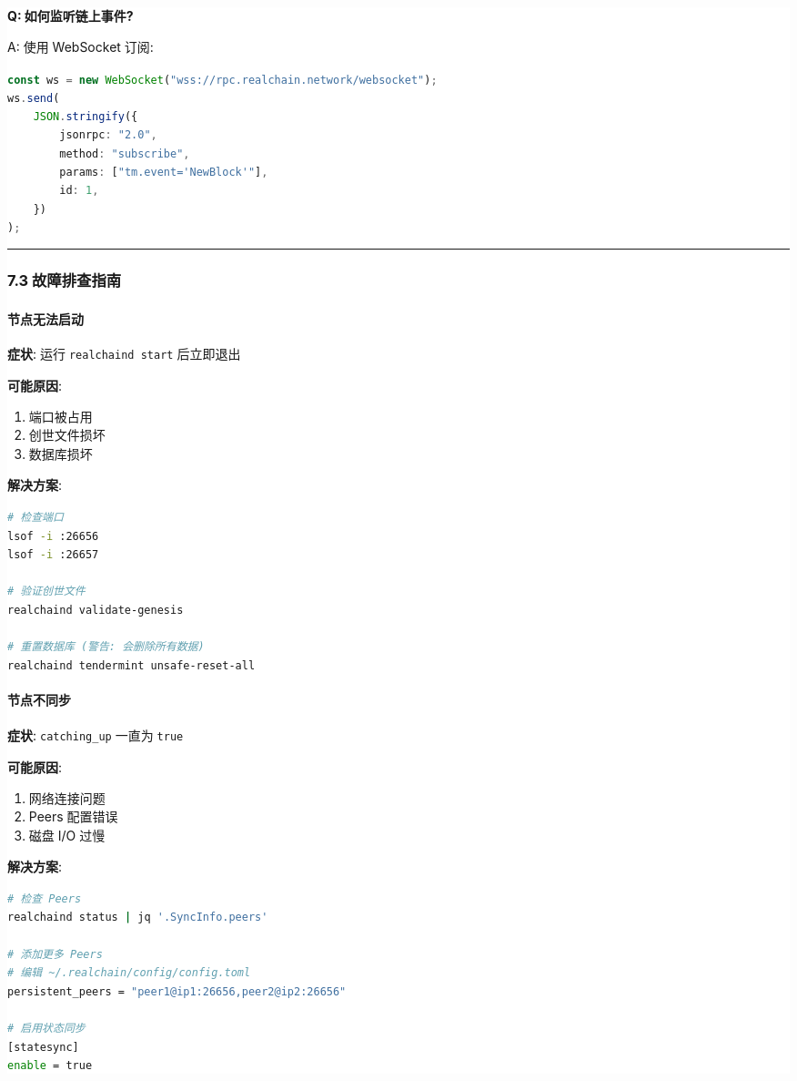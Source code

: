 **Q: 如何监听链上事件?**

A: 使用 WebSocket 订阅:

```typescript
const ws = new WebSocket("wss://rpc.realchain.network/websocket");
ws.send(
    JSON.stringify({
        jsonrpc: "2.0",
        method: "subscribe",
        params: ["tm.event='NewBlock'"],
        id: 1,
    })
);
```

---

### 7.3 故障排查指南

#### 节点无法启动

**症状**: 运行 `realchaind start` 后立即退出

**可能原因**:

1. 端口被占用
2. 创世文件损坏
3. 数据库损坏

**解决方案**:

```bash
# 检查端口
lsof -i :26656
lsof -i :26657

# 验证创世文件
realchaind validate-genesis

# 重置数据库 (警告: 会删除所有数据)
realchaind tendermint unsafe-reset-all
```

#### 节点不同步

**症状**: `catching_up` 一直为 `true`

**可能原因**:

1. 网络连接问题
2. Peers 配置错误
3. 磁盘 I/O 过慢

**解决方案**:

```bash
# 检查 Peers
realchaind status | jq '.SyncInfo.peers'

# 添加更多 Peers
# 编辑 ~/.realchain/config/config.toml
persistent_peers = "peer1@ip1:26656,peer2@ip2:26656"

# 启用状态同步
[statesync]
enable = true
```
